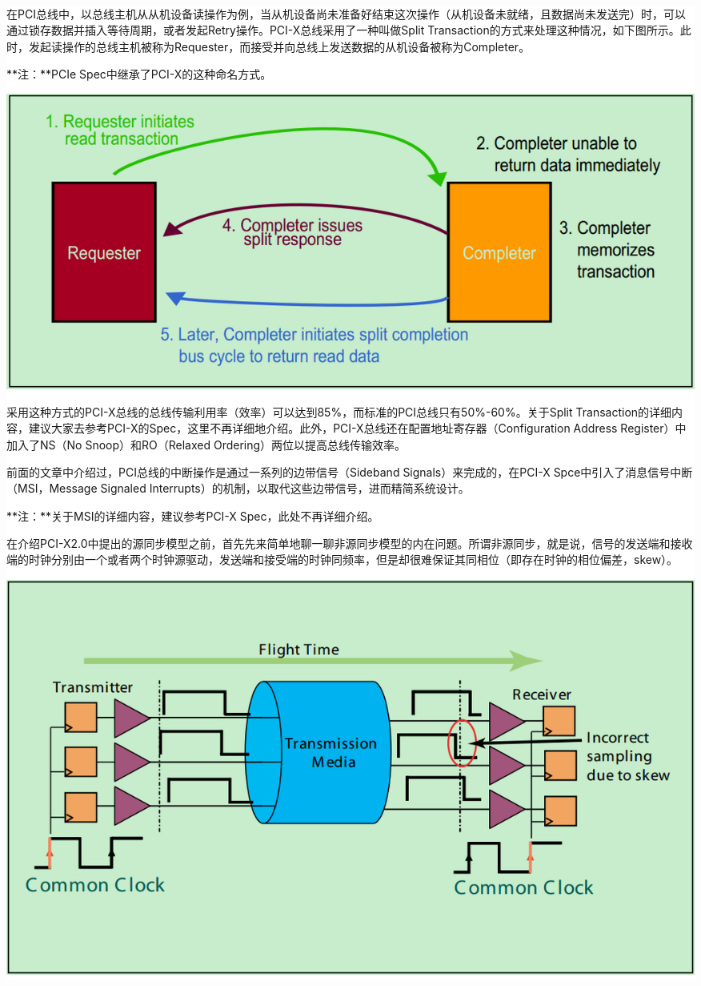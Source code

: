 在PCI总线中，以总线主机从从机设备读操作为例，当从机设备尚未准备好结束这次操作（从机设备未就绪，且数据尚未发送完）时，可以通过锁存数据并插入等待周期，或者发起Retry操作。PCI-X总线采用了一种叫做Split Transaction的方式来处理这种情况，如下图所示。此时，发起读操作的总线主机被称为Requester，而接受并向总线上发送数据的从机设备被称为Completer。

**注：**PCIe Spec中继承了PCI-X的这种命名方式。

![9.png](../images/2025-05-05-PCIe.assets/1000019445-6365786241109138158816004.png)

采用这种方式的PCI-X总线的总线传输利用率（效率）可以达到85%，而标准的PCI总线只有50%-60%。关于Split Transaction的详细内容，建议大家去参考PCI-X的Spec，这里不再详细地介绍。此外，PCI-X总线还在配置地址寄存器（Configuration Address Register）中加入了NS（No Snoop）和RO（Relaxed Ordering）两位以提高总线传输效率。

前面的文章中介绍过，PCI总线的中断操作是通过一系列的边带信号（Sideband Signals）来完成的，在PCI-X Spce中引入了消息信号中断（MSI，Message Signaled Interrupts）的机制，以取代这些边带信号，进而精简系统设计。

**注：**关于MSI的详细内容，建议参考PCI-X Spec，此处不再详细介绍。

在介绍PCI-X2.0中提出的源同步模型之前，首先先来简单地聊一聊非源同步模型的内在问题。所谓非源同步，就是说，信号的发送端和接收端的时钟分别由一个或者两个时钟源驱动，发送端和接受端的时钟同频率，但是却很难保证其同相位（即存在时钟的相位偏差，skew）。

![10.png](../images/2025-05-05-PCIe.assets/1000019445-6365786242410806216334427.png)

